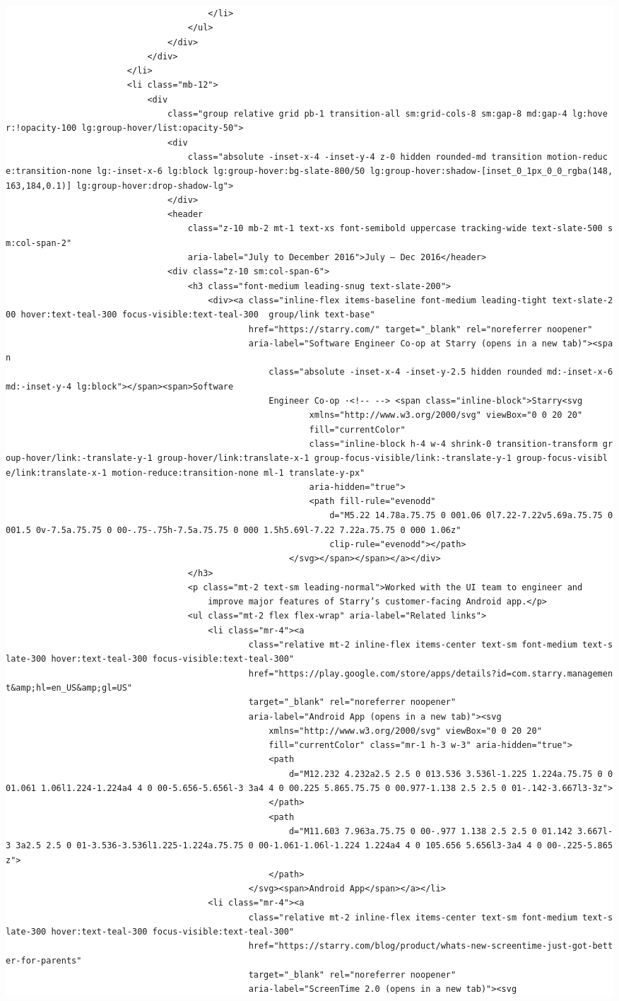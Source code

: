                                             </li>
                                        </ul>
                                    </div>
                                </div>
                            </li>
                            <li class="mb-12">
                                <div
                                    class="group relative grid pb-1 transition-all sm:grid-cols-8 sm:gap-8 md:gap-4 lg:hover:!opacity-100 lg:group-hover/list:opacity-50">
                                    <div
                                        class="absolute -inset-x-4 -inset-y-4 z-0 hidden rounded-md transition motion-reduce:transition-none lg:-inset-x-6 lg:block lg:group-hover:bg-slate-800/50 lg:group-hover:shadow-[inset_0_1px_0_0_rgba(148,163,184,0.1)] lg:group-hover:drop-shadow-lg">
                                    </div>
                                    <header
                                        class="z-10 mb-2 mt-1 text-xs font-semibold uppercase tracking-wide text-slate-500 sm:col-span-2"
                                        aria-label="July to December 2016">July — Dec 2016</header>
                                    <div class="z-10 sm:col-span-6">
                                        <h3 class="font-medium leading-snug text-slate-200">
                                            <div><a class="inline-flex items-baseline font-medium leading-tight text-slate-200 hover:text-teal-300 focus-visible:text-teal-300  group/link text-base"
                                                    href="https://starry.com/" target="_blank" rel="noreferrer noopener"
                                                    aria-label="Software Engineer Co-op at Starry (opens in a new tab)"><span
                                                        class="absolute -inset-x-4 -inset-y-2.5 hidden rounded md:-inset-x-6 md:-inset-y-4 lg:block"></span><span>Software
                                                        Engineer Co-op ·<!-- --> <span class="inline-block">Starry<svg
                                                                xmlns="http://www.w3.org/2000/svg" viewBox="0 0 20 20"
                                                                fill="currentColor"
                                                                class="inline-block h-4 w-4 shrink-0 transition-transform group-hover/link:-translate-y-1 group-hover/link:translate-x-1 group-focus-visible/link:-translate-y-1 group-focus-visible/link:translate-x-1 motion-reduce:transition-none ml-1 translate-y-px"
                                                                aria-hidden="true">
                                                                <path fill-rule="evenodd"
                                                                    d="M5.22 14.78a.75.75 0 001.06 0l7.22-7.22v5.69a.75.75 0 001.5 0v-7.5a.75.75 0 00-.75-.75h-7.5a.75.75 0 000 1.5h5.69l-7.22 7.22a.75.75 0 000 1.06z"
                                                                    clip-rule="evenodd"></path>
                                                            </svg></span></span></a></div>
                                        </h3>
                                        <p class="mt-2 text-sm leading-normal">Worked with the UI team to engineer and
                                            improve major features of Starry’s customer-facing Android app.</p>
                                        <ul class="mt-2 flex flex-wrap" aria-label="Related links">
                                            <li class="mr-4"><a
                                                    class="relative mt-2 inline-flex items-center text-sm font-medium text-slate-300 hover:text-teal-300 focus-visible:text-teal-300"
                                                    href="https://play.google.com/store/apps/details?id=com.starry.management&amp;hl=en_US&amp;gl=US"
                                                    target="_blank" rel="noreferrer noopener"
                                                    aria-label="Android App (opens in a new tab)"><svg
                                                        xmlns="http://www.w3.org/2000/svg" viewBox="0 0 20 20"
                                                        fill="currentColor" class="mr-1 h-3 w-3" aria-hidden="true">
                                                        <path
                                                            d="M12.232 4.232a2.5 2.5 0 013.536 3.536l-1.225 1.224a.75.75 0 001.061 1.06l1.224-1.224a4 4 0 00-5.656-5.656l-3 3a4 4 0 00.225 5.865.75.75 0 00.977-1.138 2.5 2.5 0 01-.142-3.667l3-3z">
                                                        </path>
                                                        <path
                                                            d="M11.603 7.963a.75.75 0 00-.977 1.138 2.5 2.5 0 01.142 3.667l-3 3a2.5 2.5 0 01-3.536-3.536l1.225-1.224a.75.75 0 00-1.061-1.06l-1.224 1.224a4 4 0 105.656 5.656l3-3a4 4 0 00-.225-5.865z">
                                                        </path>
                                                    </svg><span>Android App</span></a></li>
                                            <li class="mr-4"><a
                                                    class="relative mt-2 inline-flex items-center text-sm font-medium text-slate-300 hover:text-teal-300 focus-visible:text-teal-300"
                                                    href="https://starry.com/blog/product/whats-new-screentime-just-got-better-for-parents"
                                                    target="_blank" rel="noreferrer noopener"
                                                    aria-label="ScreenTime 2.0 (opens in a new tab)"><svg
